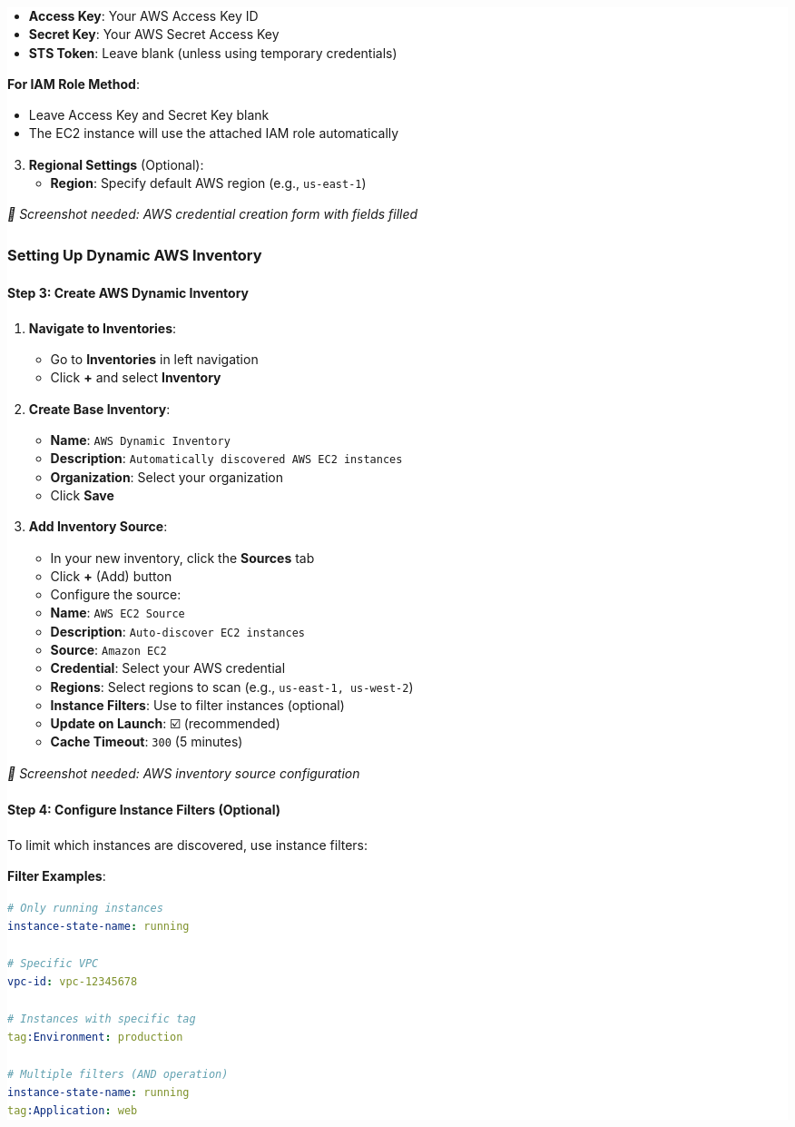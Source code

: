 - **Access Key**: Your AWS Access Key ID
- **Secret Key**: Your AWS Secret Access Key
- **STS Token**: Leave blank (unless using temporary credentials)

**For IAM Role Method**:

- Leave Access Key and Secret Key blank
- The EC2 instance will use the attached IAM role automatically

3. **Regional Settings** (Optional):
   - **Region**: Specify default AWS region (e.g., `us-east-1`)

*📸 Screenshot needed: AWS credential creation form with fields filled*

### Setting Up Dynamic AWS Inventory

#### Step 3: Create AWS Dynamic Inventory

1. **Navigate to Inventories**:

   - Go to **Inventories** in left navigation
   - Click **+** and select **Inventory**
2. **Create Base Inventory**:

   - **Name**: `AWS Dynamic Inventory`
   - **Description**: `Automatically discovered AWS EC2 instances`
   - **Organization**: Select your organization
   - Click **Save**
3. **Add Inventory Source**:

   - In your new inventory, click the **Sources** tab
   - Click **+** (Add) button
   - Configure the source:
   - **Name**: `AWS EC2 Source`
   - **Description**: `Auto-discover EC2 instances`
   - **Source**: `Amazon EC2`
   - **Credential**: Select your AWS credential
   - **Regions**: Select regions to scan (e.g., `us-east-1, us-west-2`)
   - **Instance Filters**: Use to filter instances (optional)
   - **Update on Launch**: ☑️ (recommended)
   - **Cache Timeout**: `300` (5 minutes)

*📸 Screenshot needed: AWS inventory source configuration*

#### Step 4: Configure Instance Filters (Optional)

To limit which instances are discovered, use instance filters:

**Filter Examples**:

```yaml
# Only running instances
instance-state-name: running

# Specific VPC
vpc-id: vpc-12345678

# Instances with specific tag
tag:Environment: production

# Multiple filters (AND operation)
instance-state-name: running
tag:Application: web
```
